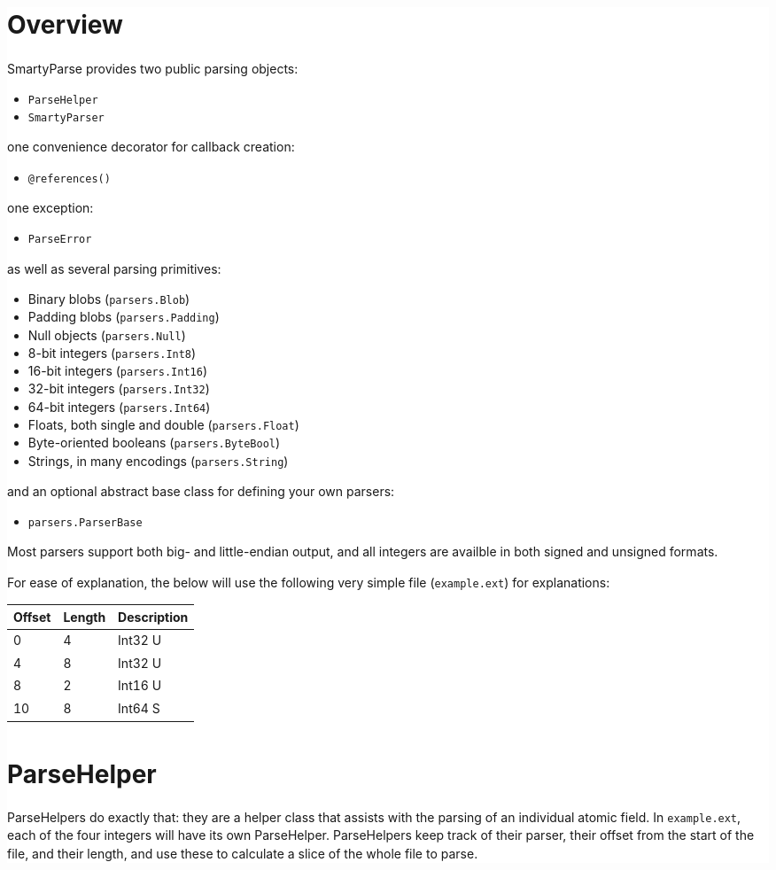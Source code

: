# Overview

SmartyParse provides two public parsing objects:

+ ```ParseHelper```
+ ```SmartyParser```

one convenience decorator for callback creation:

+ ```@references()```

one exception:

+ ```ParseError```

as well as several parsing primitives:

+ Binary blobs (```parsers.Blob```)
+ Padding blobs (```parsers.Padding```)
+ Null objects (```parsers.Null```)
+ 8-bit integers (```parsers.Int8```)
+ 16-bit integers (```parsers.Int16```)
+ 32-bit integers (```parsers.Int32```)
+ 64-bit integers (```parsers.Int64```)
+ Floats, both single and double (```parsers.Float```)
+ Byte-oriented booleans (```parsers.ByteBool```)
+ Strings, in many encodings (```parsers.String```)

and an optional abstract base class for defining your own parsers:

+ ```parsers.ParserBase```

Most parsers support both big- and little-endian output, and all integers are availble in both signed and unsigned formats.

For ease of explanation, the below will use the following very simple file (```example.ext```) for explanations:

| Offset | Length | Description |
| ----   | ----   | ----        |
| 0      | 4      | Int32 U     |
| 4      | 8      | Int32 U     |
| 8      | 2      | Int16 U     |
| 10     | 8      | Int64 S     |

# ParseHelper

ParseHelpers do exactly that: they are a helper class that assists with the parsing of an individual atomic field. In ```example.ext```, each of the four integers will have its own ParseHelper. ParseHelpers keep track of their parser, their offset from the start of the file, and their length, and use these to calculate a slice of the whole file to parse.
